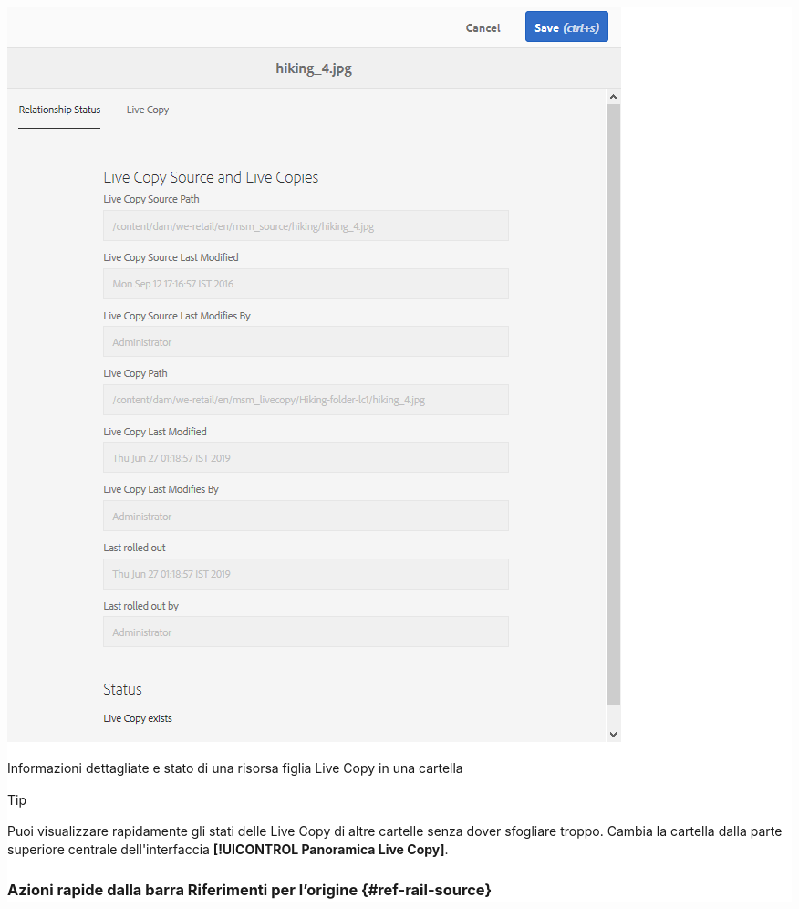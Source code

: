    ![Informazioni dettagliate e stato di una risorsa figlia Live Copy in una cartella](assets/livecopy_relationship_status.png)

   Informazioni dettagliate e stato di una risorsa figlia Live Copy in una cartella

>[!TIP]
>
>Puoi visualizzare rapidamente gli stati delle Live Copy di altre cartelle senza dover sfogliare troppo. Cambia la cartella dalla parte superiore centrale dell&#39;interfaccia **[!UICONTROL Panoramica Live Copy]**.

### Azioni rapide dalla barra Riferimenti per l’origine {#ref-rail-source}
